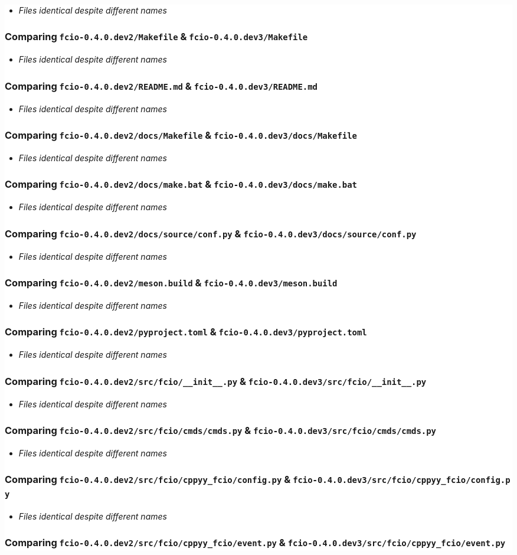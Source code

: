  * *Files identical despite different names*

### Comparing `fcio-0.4.0.dev2/Makefile` & `fcio-0.4.0.dev3/Makefile`

 * *Files identical despite different names*

### Comparing `fcio-0.4.0.dev2/README.md` & `fcio-0.4.0.dev3/README.md`

 * *Files identical despite different names*

### Comparing `fcio-0.4.0.dev2/docs/Makefile` & `fcio-0.4.0.dev3/docs/Makefile`

 * *Files identical despite different names*

### Comparing `fcio-0.4.0.dev2/docs/make.bat` & `fcio-0.4.0.dev3/docs/make.bat`

 * *Files identical despite different names*

### Comparing `fcio-0.4.0.dev2/docs/source/conf.py` & `fcio-0.4.0.dev3/docs/source/conf.py`

 * *Files identical despite different names*

### Comparing `fcio-0.4.0.dev2/meson.build` & `fcio-0.4.0.dev3/meson.build`

 * *Files identical despite different names*

### Comparing `fcio-0.4.0.dev2/pyproject.toml` & `fcio-0.4.0.dev3/pyproject.toml`

 * *Files identical despite different names*

### Comparing `fcio-0.4.0.dev2/src/fcio/__init__.py` & `fcio-0.4.0.dev3/src/fcio/__init__.py`

 * *Files identical despite different names*

### Comparing `fcio-0.4.0.dev2/src/fcio/cmds/cmds.py` & `fcio-0.4.0.dev3/src/fcio/cmds/cmds.py`

 * *Files identical despite different names*

### Comparing `fcio-0.4.0.dev2/src/fcio/cppyy_fcio/config.py` & `fcio-0.4.0.dev3/src/fcio/cppyy_fcio/config.py`

 * *Files identical despite different names*

### Comparing `fcio-0.4.0.dev2/src/fcio/cppyy_fcio/event.py` & `fcio-0.4.0.dev3/src/fcio/cppyy_fcio/event.py`
